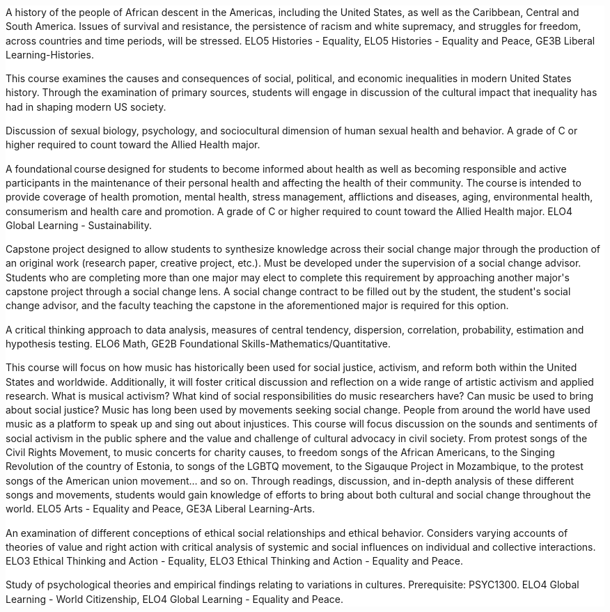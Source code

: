 A history of the people of African descent in the Americas, including the United States, as well as the Caribbean, Central and South America. Issues of survival and resistance, the persistence of racism and white supremacy, and struggles for freedom, across countries and time periods, will be stressed. ELO5 Histories - Equality, ELO5 Histories - Equality and Peace, GE3B Liberal Learning-Histories.

This course examines the causes and consequences of social, political, and economic inequalities in modern United States history. Through the examination of primary sources, students will engage in discussion of the cultural impact that inequality has had in shaping modern US society.

Discussion of sexual biology, psychology, and sociocultural dimension of human sexual health and behavior. A grade of C or higher required to count toward the Allied Health major.

A foundational course designed for students to become informed about health as well as becoming responsible and active participants in the maintenance of their personal health and affecting the health of their community. The course is intended to provide coverage of health promotion, mental health, stress management, afflictions and diseases, aging, environmental health, consumerism and health care and promotion. A grade of C or higher required to count toward the Allied Health major. ELO4 Global Learning - Sustainability.

Capstone project designed to allow students to synthesize knowledge across their social change major through the production of an original work (research paper, creative project, etc.). Must be developed under the supervision of a social change advisor. Students who are completing more than one major may elect to complete this requirement by approaching another major's capstone project through a social change lens. A social change contract to be filled out by the student, the student's social change advisor, and the faculty teaching the capstone in the aforementioned major is required for this option.

A critical thinking approach to data analysis, measures of central tendency, dispersion, correlation, probability, estimation and hypothesis testing. ELO6 Math, GE2B Foundational Skills-Mathematics/Quantitative.

This course will focus on how music has historically been used for social justice, activism, and reform both within the United States and worldwide. Additionally, it will foster critical discussion and reflection on a wide range of artistic activism and applied research. What is musical activism? What kind of social responsibilities do music researchers have? Can music be used to bring about social justice? Music has long been used by movements seeking social change. People from around the world have used music as a platform to speak up and sing out about injustices. This course will focus discussion on the sounds and sentiments of social activism in the public sphere and the value and challenge of cultural advocacy in civil society. From protest songs of the Civil Rights Movement, to music concerts for charity causes, to freedom songs of the African Americans, to the Singing Revolution of the country of Estonia, to songs of the LGBTQ movement, to the Sigauque Project in Mozambique, to the protest songs of the American union movement… and so on. Through readings, discussion, and in-depth analysis of these different songs and movements, students would gain knowledge of efforts to bring about both cultural and social change throughout the world. ELO5 Arts - Equality and Peace, GE3A Liberal Learning-Arts.

An examination of different conceptions of ethical social relationships and ethical behavior. Considers varying accounts of theories of value and right action with critical analysis of systemic and social influences on individual and collective interactions. ELO3 Ethical Thinking and Action - Equality, ELO3 Ethical Thinking and Action - Equality and Peace.

Study of psychological theories and empirical findings relating to variations in cultures. Prerequisite: PSYC1300. ELO4 Global Learning - World Citizenship, ELO4 Global Learning - Equality and Peace.

